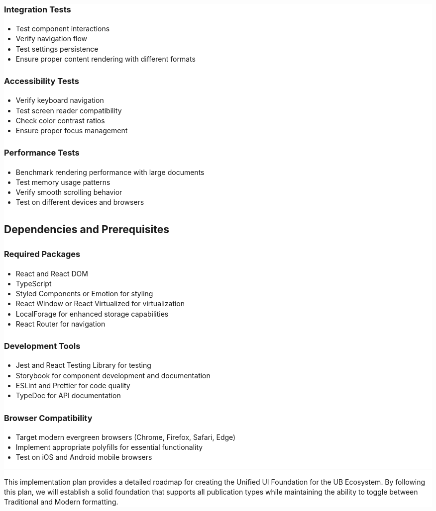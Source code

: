 ### Integration Tests

- Test component interactions
- Verify navigation flow
- Test settings persistence
- Ensure proper content rendering with different formats

### Accessibility Tests

- Verify keyboard navigation
- Test screen reader compatibility
- Check color contrast ratios
- Ensure proper focus management

### Performance Tests

- Benchmark rendering performance with large documents
- Test memory usage patterns
- Verify smooth scrolling behavior
- Test on different devices and browsers

## Dependencies and Prerequisites

### Required Packages

- React and React DOM
- TypeScript
- Styled Components or Emotion for styling
- React Window or React Virtualized for virtualization
- LocalForage for enhanced storage capabilities
- React Router for navigation

### Development Tools

- Jest and React Testing Library for testing
- Storybook for component development and documentation
- ESLint and Prettier for code quality
- TypeDoc for API documentation

### Browser Compatibility

- Target modern evergreen browsers (Chrome, Firefox, Safari, Edge)
- Implement appropriate polyfills for essential functionality
- Test on iOS and Android mobile browsers

---

This implementation plan provides a detailed roadmap for creating the Unified UI Foundation for the UB Ecosystem. By following this plan, we will establish a solid foundation that supports all publication types while maintaining the ability to toggle between Traditional and Modern formatting.
